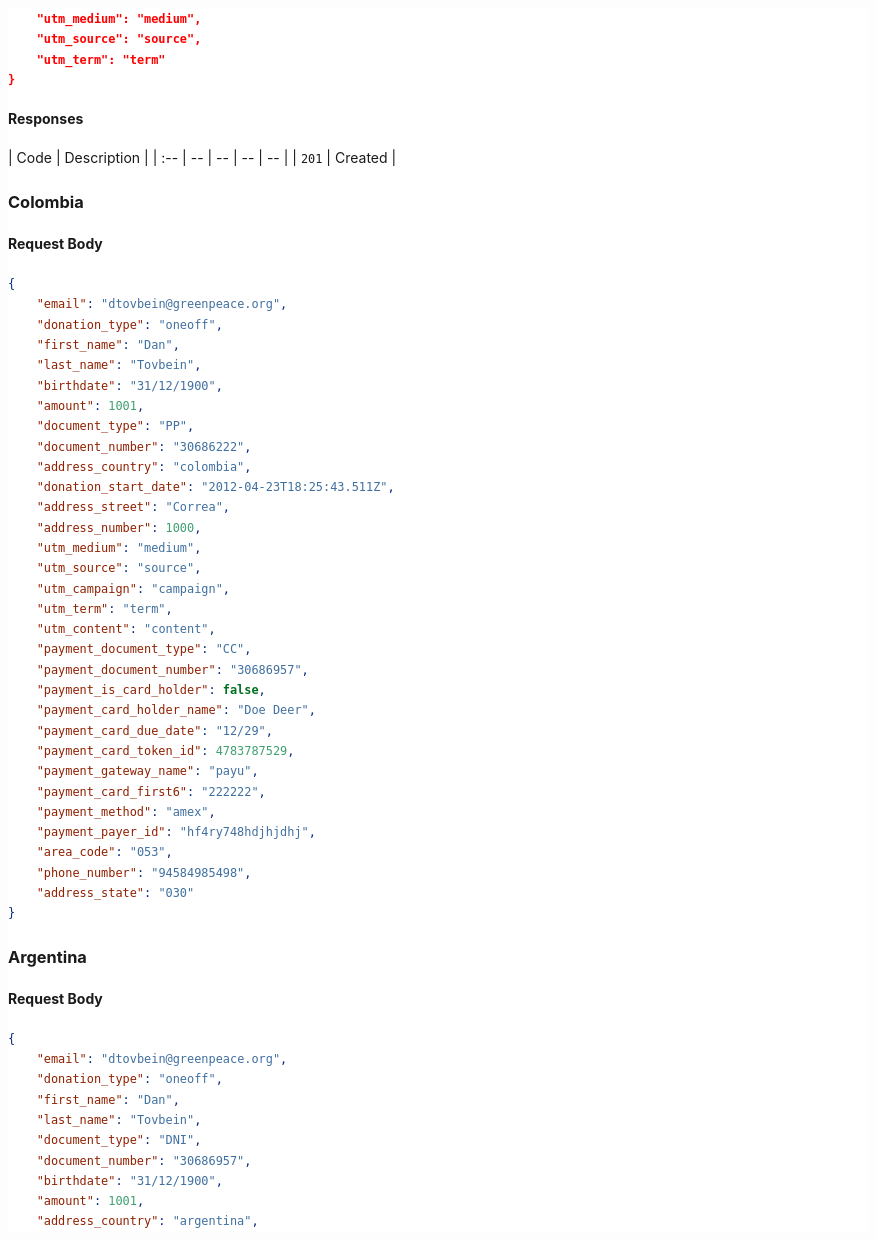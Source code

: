 ```json
    "utm_medium": "medium",
    "utm_source": "source",
    "utm_term": "term"
}
```


#### Responses
| Code | Description |
| :-- | -- | -- | -- | -- |
| `201`  | Created |


### Colombia
#### Request Body
```json
{
    "email": "dtovbein@greenpeace.org",
    "donation_type": "oneoff",
    "first_name": "Dan",
    "last_name": "Tovbein",
    "birthdate": "31/12/1900",
    "amount": 1001,
    "document_type": "PP",
    "document_number": "30686222",
    "address_country": "colombia",
    "donation_start_date": "2012-04-23T18:25:43.511Z",
    "address_street": "Correa",
    "address_number": 1000,
    "utm_medium": "medium",
    "utm_source": "source",
    "utm_campaign": "campaign",
    "utm_term": "term",
    "utm_content": "content",
    "payment_document_type": "CC",
    "payment_document_number": "30686957",
    "payment_is_card_holder": false,
    "payment_card_holder_name": "Doe Deer",
    "payment_card_due_date": "12/29",
    "payment_card_token_id": 4783787529,
    "payment_gateway_name": "payu",
    "payment_card_first6": "222222",
    "payment_method": "amex",
    "payment_payer_id": "hf4ry748hdjhjdhj",
    "area_code": "053",
    "phone_number": "94584985498",
    "address_state": "030"
}
```

### Argentina
#### Request Body
```json
{
    "email": "dtovbein@greenpeace.org",
    "donation_type": "oneoff",
    "first_name": "Dan",
    "last_name": "Tovbein",
    "document_type": "DNI",
    "document_number": "30686957",
    "birthdate": "31/12/1900",
    "amount": 1001,
    "address_country": "argentina",
```